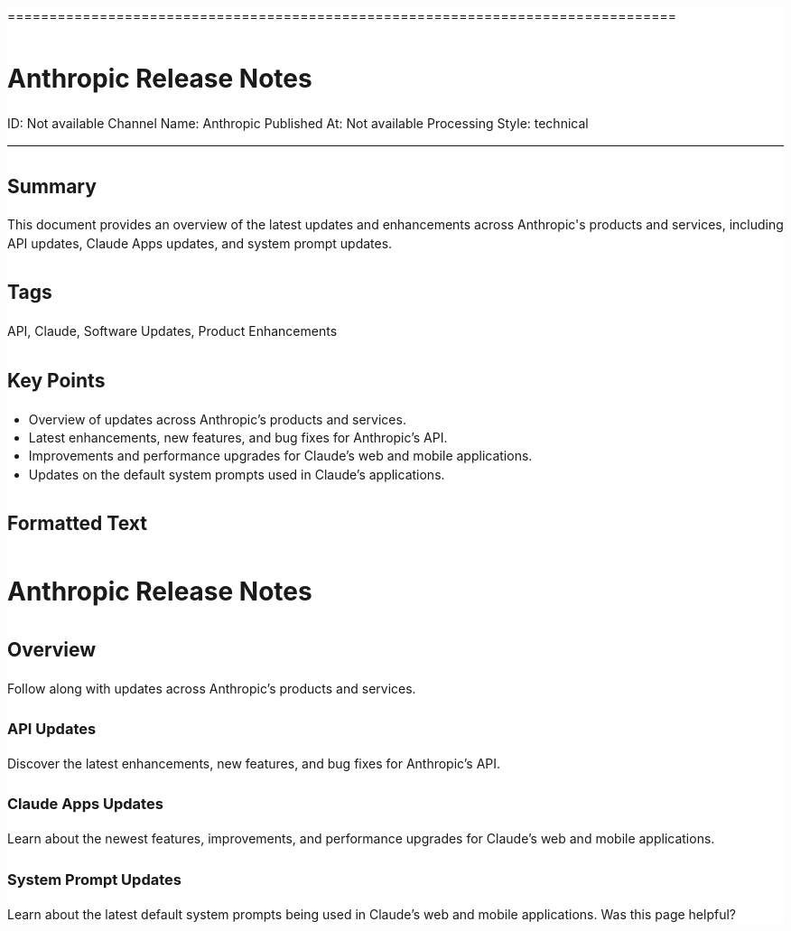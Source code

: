 ================================================================================

# Anthropic Release Notes

ID: Not available
Channel Name: Anthropic
Published At: Not available
Processing Style: technical

---

## Summary

This document provides an overview of the latest updates and enhancements across Anthropic's products and services, including API updates, Claude Apps updates, and system prompt updates.

## Tags

API, Claude, Software Updates, Product Enhancements

## Key Points

- Overview of updates across Anthropic’s products and services.
- Latest enhancements, new features, and bug fixes for Anthropic’s API.
- Improvements and performance upgrades for Claude’s web and mobile applications.
- Updates on the default system prompts used in Claude’s applications.

## Formatted Text

# Anthropic Release Notes

## Overview

Follow along with updates across Anthropic’s products and services.

### API Updates

Discover the latest enhancements, new features, and bug fixes for Anthropic’s API.

### Claude Apps Updates

Learn about the newest features, improvements, and performance upgrades for Claude’s web and mobile applications.

### System Prompt Updates

Learn about the latest default system prompts being used in Claude’s web and mobile applications.
Was this page helpful?
